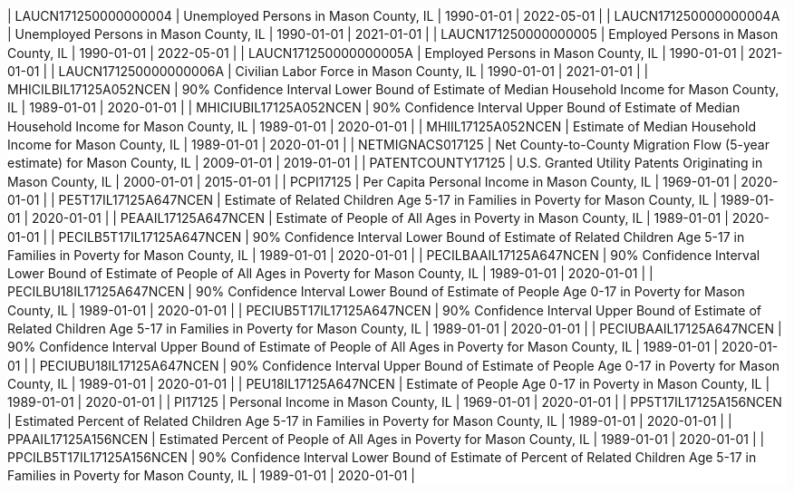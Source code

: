 | LAUCN171250000000004      | Unemployed Persons in Mason County, IL                                                                                                                                    | 1990-01-01          | 2022-05-01        |
| LAUCN171250000000004A     | Unemployed Persons in Mason County, IL                                                                                                                                    | 1990-01-01          | 2021-01-01        |
| LAUCN171250000000005      | Employed Persons in Mason County, IL                                                                                                                                      | 1990-01-01          | 2022-05-01        |
| LAUCN171250000000005A     | Employed Persons in Mason County, IL                                                                                                                                      | 1990-01-01          | 2021-01-01        |
| LAUCN171250000000006A     | Civilian Labor Force in Mason County, IL                                                                                                                                  | 1990-01-01          | 2021-01-01        |
| MHICILBIL17125A052NCEN    | 90% Confidence Interval Lower Bound of Estimate of Median Household Income for Mason County, IL                                                                           | 1989-01-01          | 2020-01-01        |
| MHICIUBIL17125A052NCEN    | 90% Confidence Interval Upper Bound of Estimate of Median Household Income for Mason County, IL                                                                           | 1989-01-01          | 2020-01-01        |
| MHIIL17125A052NCEN        | Estimate of Median Household Income for Mason County, IL                                                                                                                  | 1989-01-01          | 2020-01-01        |
| NETMIGNACS017125          | Net County-to-County Migration Flow (5-year estimate) for Mason County, IL                                                                                                | 2009-01-01          | 2019-01-01        |
| PATENTCOUNTY17125         | U.S. Granted Utility Patents Originating in Mason County, IL                                                                                                              | 2000-01-01          | 2015-01-01        |
| PCPI17125                 | Per Capita Personal Income in Mason County, IL                                                                                                                            | 1969-01-01          | 2020-01-01        |
| PE5T17IL17125A647NCEN     | Estimate of Related Children Age 5-17 in Families in Poverty for Mason County, IL                                                                                         | 1989-01-01          | 2020-01-01        |
| PEAAIL17125A647NCEN       | Estimate of People of All Ages in Poverty in Mason County, IL                                                                                                             | 1989-01-01          | 2020-01-01        |
| PECILB5T17IL17125A647NCEN | 90% Confidence Interval Lower Bound of Estimate of Related Children Age 5-17 in Families in Poverty for Mason County, IL                                                  | 1989-01-01          | 2020-01-01        |
| PECILBAAIL17125A647NCEN   | 90% Confidence Interval Lower Bound of Estimate of People of All Ages in Poverty for Mason County, IL                                                                     | 1989-01-01          | 2020-01-01        |
| PECILBU18IL17125A647NCEN  | 90% Confidence Interval Lower Bound of Estimate of People Age 0-17 in Poverty for Mason County, IL                                                                        | 1989-01-01          | 2020-01-01        |
| PECIUB5T17IL17125A647NCEN | 90% Confidence Interval Upper Bound of Estimate of Related Children Age 5-17 in Families in Poverty for Mason County, IL                                                  | 1989-01-01          | 2020-01-01        |
| PECIUBAAIL17125A647NCEN   | 90% Confidence Interval Upper Bound of Estimate of People of All Ages in Poverty for Mason County, IL                                                                     | 1989-01-01          | 2020-01-01        |
| PECIUBU18IL17125A647NCEN  | 90% Confidence Interval Upper Bound of Estimate of People Age 0-17 in Poverty for Mason County, IL                                                                        | 1989-01-01          | 2020-01-01        |
| PEU18IL17125A647NCEN      | Estimate of People Age 0-17 in Poverty in Mason County, IL                                                                                                                | 1989-01-01          | 2020-01-01        |
| PI17125                   | Personal Income in Mason County, IL                                                                                                                                       | 1969-01-01          | 2020-01-01        |
| PP5T17IL17125A156NCEN     | Estimated Percent of Related Children Age 5-17 in Families in Poverty for Mason County, IL                                                                                | 1989-01-01          | 2020-01-01        |
| PPAAIL17125A156NCEN       | Estimated Percent of People of All Ages in Poverty for Mason County, IL                                                                                                   | 1989-01-01          | 2020-01-01        |
| PPCILB5T17IL17125A156NCEN | 90% Confidence Interval Lower Bound of Estimate of Percent of Related Children Age 5-17 in Families in Poverty for Mason County, IL                                       | 1989-01-01          | 2020-01-01        |